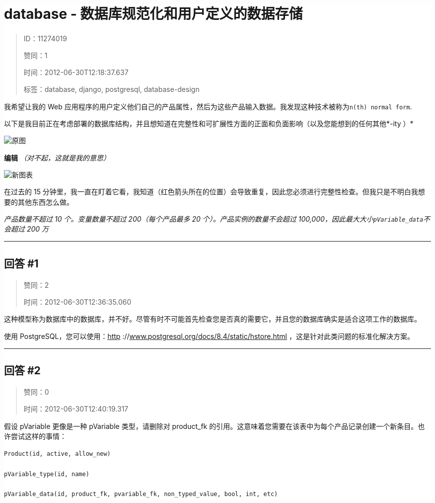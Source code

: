 # database - 数据库规范化和用户定义的数据存储

> ID：11274019
> 
> 赞同：1
> 
> 时间：2012-06-30T12:18:37.637
> 
> 标签：database, django, postgresql, database-design

我希望让我的 Web 应用程序的用户定义他们自己的产品属性，然后为这些产品输入数据。我发现这种技术被称为`n(th) normal form`.

以下是我目前正在考虑部署的数据库结构，并且想知道在完整性和可扩展性方面的正面和负面影响（以及您能想到的任何其他*-ity ）*

![原图](../Images/b6cc15ea18e785446d79a3fa4c5aec15.png)

**编辑** *（对不起，这就是我的意思）*

![新图表](../Images/6fc9151af6b04993b1928ba6f950bf15.png)

在过去的 15 分钟里，我一直在盯着它看，我知道（红色箭头所在的位置）会导致重复，因此您必须进行完整性检查。但我只是不明白我想要的其他东西怎么做。

*产品数量不超过 10 个。变量数量不超过 200（每个产品最多 20 个）。产品实例的数量不会超过 100,000，因此最大大小`pVariable_data`不会超过 200 万*

* * *

## 回答 #1

> 赞同：2
> 
> 时间：2012-06-30T12:36:35.060

这种模型称为数据库中的数据库，并不好。尽管有时不可能首先检查您是否真的需要它，并且您的数据库确实是适合这项工作的数据库。

使用 PostgreSQL，您可以使用：[http](http://www.postgresql.org/docs/8.4/static/hstore.html) ://www.postgresql.org/docs/8.4/static/hstore.html ，这是针对此类问题的标准化解决方案。

* * *

## 回答 #2

> 赞同：0
> 
> 时间：2012-06-30T12:40:19.317

假设 pVariable 更像是一种 pVariable 类型，请删除对 product_fk 的引用。这意味着您需要在该表中为每个产品记录创建一个新条目。也许尝试这样的事情：

```
Product(id, active, allow_new)

pVariable_type(id, name) 

pVariable_data(id, product_fk, pvariable_fk, non_typed_value, bool, int, etc) 
```
